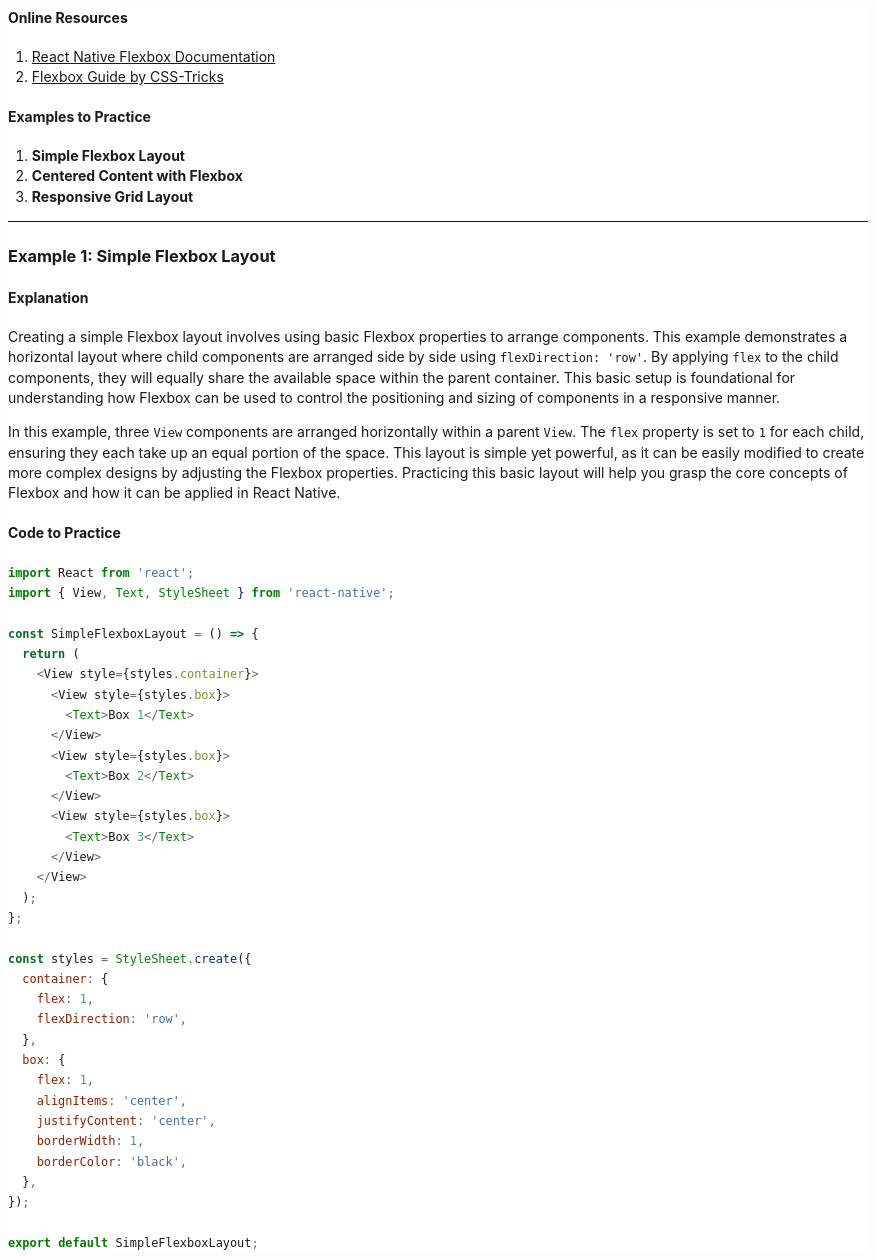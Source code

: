 #### Online Resources

1. [React Native Flexbox Documentation](https://reactnative.dev/docs/flexbox)
2. [Flexbox Guide by CSS-Tricks](https://css-tricks.com/snippets/css/a-guide-to-flexbox/)

#### Examples to Practice

1. **Simple Flexbox Layout**
2. **Centered Content with Flexbox**
3. **Responsive Grid Layout**

---

### Example 1: Simple Flexbox Layout

#### Explanation

Creating a simple Flexbox layout involves using basic Flexbox properties to arrange components. This example demonstrates a horizontal layout where child components are arranged side by side using `flexDirection: 'row'`. By applying `flex` to the child components, they will equally share the available space within the parent container. This basic setup is foundational for understanding how Flexbox can be used to control the positioning and sizing of components in a responsive manner.

In this example, three `View` components are arranged horizontally within a parent `View`. The `flex` property is set to `1` for each child, ensuring they each take up an equal portion of the space. This layout is simple yet powerful, as it can be easily modified to create more complex designs by adjusting the Flexbox properties. Practicing this basic layout will help you grasp the core concepts of Flexbox and how it can be applied in React Native.

#### Code to Practice

```javascript
import React from 'react';
import { View, Text, StyleSheet } from 'react-native';

const SimpleFlexboxLayout = () => {
  return (
    <View style={styles.container}>
      <View style={styles.box}>
        <Text>Box 1</Text>
      </View>
      <View style={styles.box}>
        <Text>Box 2</Text>
      </View>
      <View style={styles.box}>
        <Text>Box 3</Text>
      </View>
    </View>
  );
};

const styles = StyleSheet.create({
  container: {
    flex: 1,
    flexDirection: 'row',
  },
  box: {
    flex: 1,
    alignItems: 'center',
    justifyContent: 'center',
    borderWidth: 1,
    borderColor: 'black',
  },
});

export default SimpleFlexboxLayout;
```